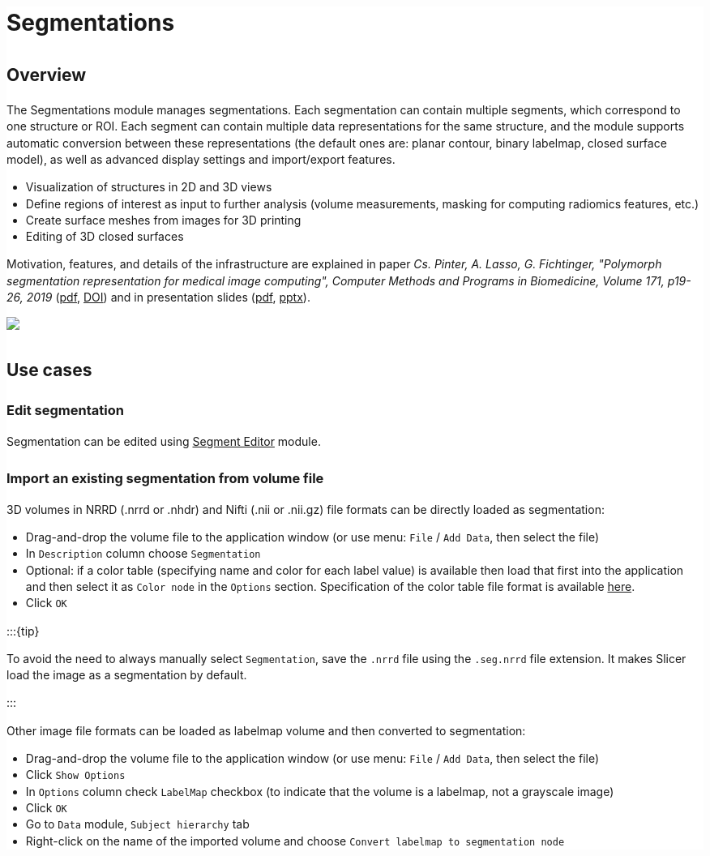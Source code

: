 # Segmentations

## Overview

The Segmentations module manages segmentations. Each segmentation can contain multiple segments, which correspond to one structure or ROI. Each segment can contain multiple data representations for the same structure, and the module supports automatic conversion between these representations (the default ones are: planar contour, binary labelmap, closed surface model), as well as advanced display settings and import/export features.

- Visualization of structures in 2D and 3D views
- Define regions of interest as input to further analysis (volume measurements, masking for computing radiomics features, etc.)
- Create surface meshes from images for 3D printing
- Editing of 3D closed surfaces

Motivation, features, and details of the infrastructure are explained in paper *Cs. Pinter, A. Lasso, G. Fichtinger, "Polymorph segmentation representation for medical image computing", Computer Methods and Programs in Biomedicine, Volume 171, p19-26, 2019* ([pdf](http://perk.cs.queensu.ca/sites/perkd7.cs.queensu.ca/files/Pinter2019_Manuscript.pdf), [DOI](https://doi.org/10.1016/j.cmpb.2019.02.011)) and in presentation slides ([pdf](https://www.slicer.org/wiki/File:20160526_Segmentations.pdf), [pptx](https://www.slicer.org/wiki/File:20160526_Segmentations.pptx)).

![](https://github.com/Slicer/Slicer/releases/download/docs-resources/image_segmentation_segmentations_module.png)

## Use cases

### Edit segmentation

Segmentation can be edited using [Segment Editor](segmenteditor.md) module.

### Import an existing segmentation from volume file

3D volumes in NRRD (.nrrd or .nhdr) and Nifti (.nii or .nii.gz) file formats can be directly loaded as segmentation:
- Drag-and-drop the volume file to the application window (or use menu: `File` / `Add Data`, then select the file)
- In `Description` column choose `Segmentation`
- Optional: if a color table (specifying name and color for each label value) is available then load that first into the application and then select it as `Color node` in the `Options` section. Specification of the color table file format is available [here](../../developer_guide/modules/colors.md#color-table-file-format-txt-ctbl).
- Click `OK`

:::{tip}

To avoid the need to always manually select `Segmentation`, save the `.nrrd` file using the `.seg.nrrd` file extension. It makes Slicer load the image as a segmentation by default.

:::

Other image file formats can be loaded as labelmap volume and then converted to segmentation:
- Drag-and-drop the volume file to the application window (or use menu: `File` / `Add Data`, then select the file)
- Click `Show Options`
- In `Options` column check `LabelMap` checkbox (to indicate that the volume is a labelmap, not a grayscale image)
- Click `OK`
- Go to `Data` module, `Subject hierarchy` tab
- Right-click on the name of the imported volume and choose `Convert labelmap to segmentation node`
